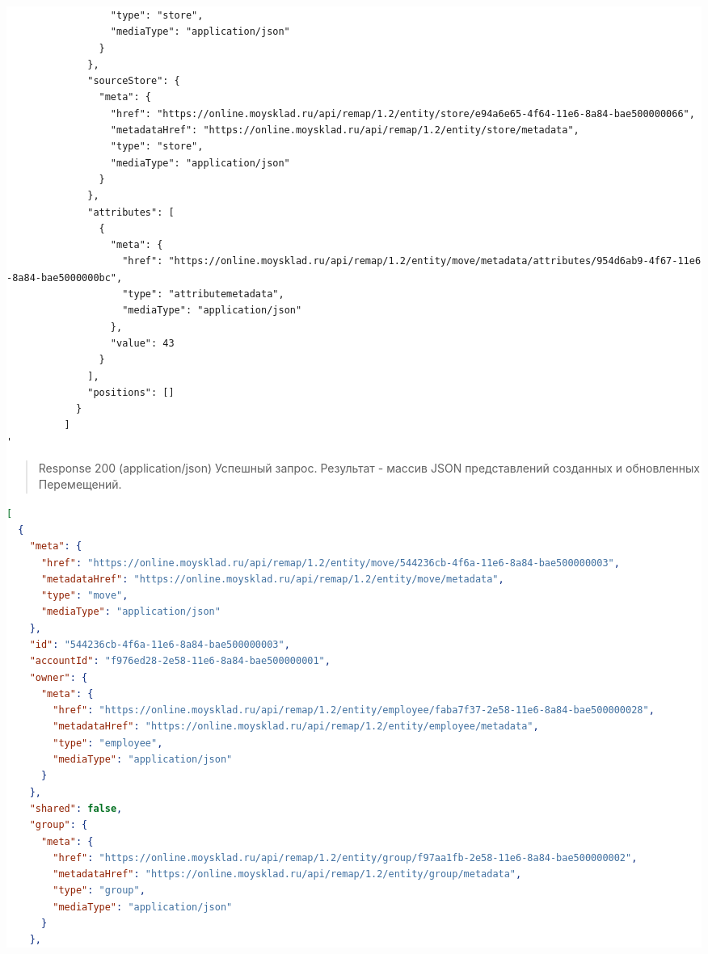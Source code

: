 ```shell
                  "type": "store",
                  "mediaType": "application/json"
                }
              },
              "sourceStore": {
                "meta": {
                  "href": "https://online.moysklad.ru/api/remap/1.2/entity/store/e94a6e65-4f64-11e6-8a84-bae500000066",
                  "metadataHref": "https://online.moysklad.ru/api/remap/1.2/entity/store/metadata",
                  "type": "store",
                  "mediaType": "application/json"
                }
              },
              "attributes": [
                {
                  "meta": {
                    "href": "https://online.moysklad.ru/api/remap/1.2/entity/move/metadata/attributes/954d6ab9-4f67-11e6-8a84-bae5000000bc",
                    "type": "attributemetadata",
                    "mediaType": "application/json"
                  },
                  "value": 43
                }
              ],
              "positions": []
            }
          ]
'  
```

> Response 200 (application/json)
Успешный запрос. Результат - массив JSON представлений созданных и обновленных Перемещений.

```json
[
  {
    "meta": {
      "href": "https://online.moysklad.ru/api/remap/1.2/entity/move/544236cb-4f6a-11e6-8a84-bae500000003",
      "metadataHref": "https://online.moysklad.ru/api/remap/1.2/entity/move/metadata",
      "type": "move",
      "mediaType": "application/json"
    },
    "id": "544236cb-4f6a-11e6-8a84-bae500000003",
    "accountId": "f976ed28-2e58-11e6-8a84-bae500000001",
    "owner": {
      "meta": {
        "href": "https://online.moysklad.ru/api/remap/1.2/entity/employee/faba7f37-2e58-11e6-8a84-bae500000028",
        "metadataHref": "https://online.moysklad.ru/api/remap/1.2/entity/employee/metadata",
        "type": "employee",
        "mediaType": "application/json"
      }
    },
    "shared": false,
    "group": {
      "meta": {
        "href": "https://online.moysklad.ru/api/remap/1.2/entity/group/f97aa1fb-2e58-11e6-8a84-bae500000002",
        "metadataHref": "https://online.moysklad.ru/api/remap/1.2/entity/group/metadata",
        "type": "group",
        "mediaType": "application/json"
      }
    },
```